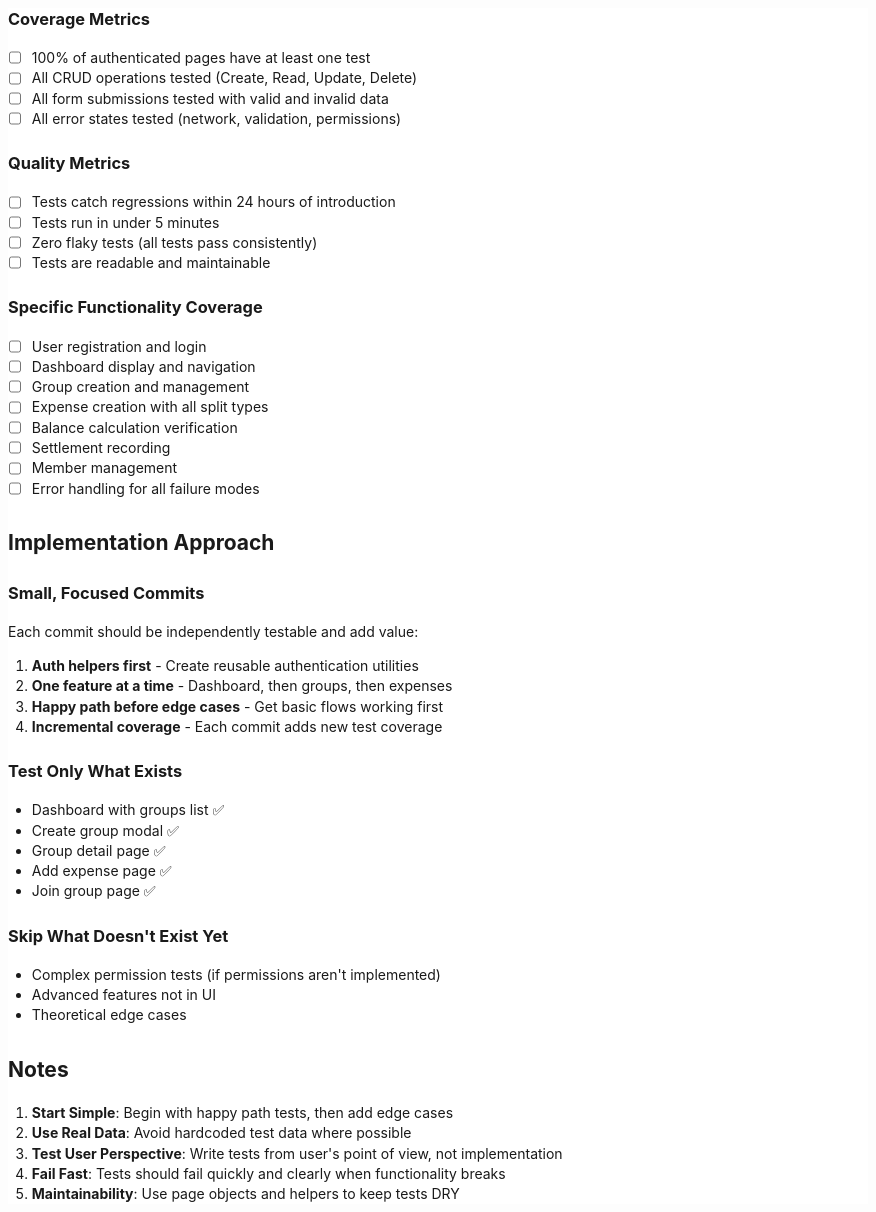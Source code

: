 ### Coverage Metrics
- [ ] 100% of authenticated pages have at least one test
- [ ] All CRUD operations tested (Create, Read, Update, Delete)
- [ ] All form submissions tested with valid and invalid data
- [ ] All error states tested (network, validation, permissions)

### Quality Metrics
- [ ] Tests catch regressions within 24 hours of introduction
- [ ] Tests run in under 5 minutes
- [ ] Zero flaky tests (all tests pass consistently)
- [ ] Tests are readable and maintainable

### Specific Functionality Coverage
- [ ] User registration and login
- [ ] Dashboard display and navigation
- [ ] Group creation and management
- [ ] Expense creation with all split types
- [ ] Balance calculation verification
- [ ] Settlement recording
- [ ] Member management
- [ ] Error handling for all failure modes

## Implementation Approach

### Small, Focused Commits
Each commit should be independently testable and add value:

1. **Auth helpers first** - Create reusable authentication utilities
2. **One feature at a time** - Dashboard, then groups, then expenses
3. **Happy path before edge cases** - Get basic flows working first
4. **Incremental coverage** - Each commit adds new test coverage

### Test Only What Exists
- Dashboard with groups list ✅
- Create group modal ✅
- Group detail page ✅
- Add expense page ✅
- Join group page ✅

### Skip What Doesn't Exist Yet
- Complex permission tests (if permissions aren't implemented)
- Advanced features not in UI
- Theoretical edge cases

## Notes

1. **Start Simple**: Begin with happy path tests, then add edge cases
2. **Use Real Data**: Avoid hardcoded test data where possible
3. **Test User Perspective**: Write tests from user's point of view, not implementation
4. **Fail Fast**: Tests should fail quickly and clearly when functionality breaks
5. **Maintainability**: Use page objects and helpers to keep tests DRY

